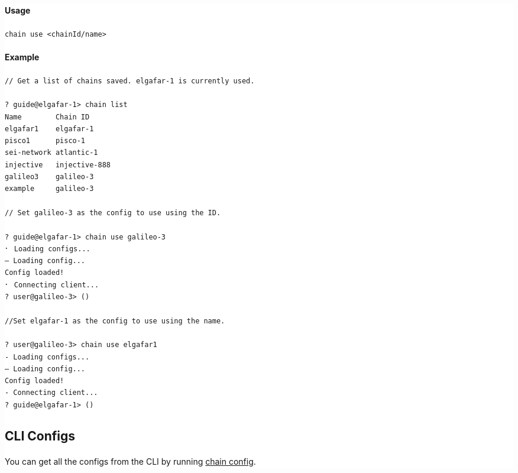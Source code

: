 #### Usage

```
chain use <chainId/name>
```

#### Example

```
// Get a list of chains saved. elgafar-1 is currently used. 

? guide@elgafar-1> chain list
Name        Chain ID     
elgafar1    elgafar-1    
pisco1      pisco-1      
sei-network atlantic-1   
injective   injective-888
galileo3    galileo-3           
example     galileo-3      

// Set galileo-3 as the config to use using the ID.

? guide@elgafar-1> chain use galileo-3
⠂ Loading configs...
– Loading config...
Config loaded!
⠂ Connecting client...
? user@galileo-3> ()  

//Set elgafar-1 as the config to use using the name.

? user@galileo-3> chain use elgafar1
- Loading configs...
– Loading config...
Config loaded!
- Connecting client...
? guide@elgafar-1> () 
```

## CLI Configs

You can get all the configs from the CLI by running [chain config](chain.md#config).
